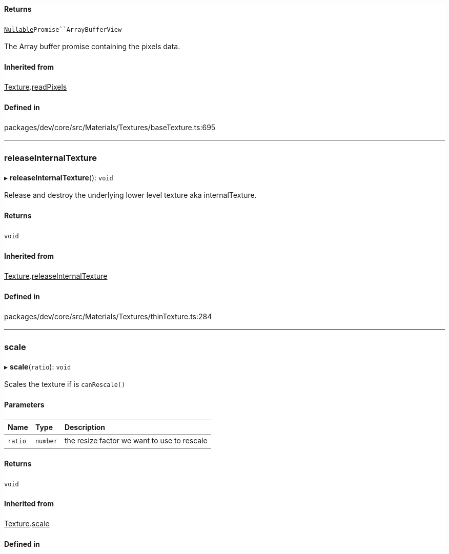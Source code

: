 #### Returns

[`Nullable`](../modules.md#nullable)`Promise``ArrayBufferView`

The Array buffer promise containing the pixels data.

#### Inherited from

[Texture](Texture.md).[readPixels](Texture.md#readpixels)

#### Defined in

packages/dev/core/src/Materials/Textures/baseTexture.ts:695

___

### releaseInternalTexture

▸ **releaseInternalTexture**(): `void`

Release and destroy the underlying lower level texture aka internalTexture.

#### Returns

`void`

#### Inherited from

[Texture](Texture.md).[releaseInternalTexture](Texture.md#releaseinternaltexture)

#### Defined in

packages/dev/core/src/Materials/Textures/thinTexture.ts:284

___

### scale

▸ **scale**(`ratio`): `void`

Scales the texture if is `canRescale()`

#### Parameters

| Name | Type | Description |
| :------ | :------ | :------ |
| `ratio` | `number` | the resize factor we want to use to rescale |

#### Returns

`void`

#### Inherited from

[Texture](Texture.md).[scale](Texture.md#scale)

#### Defined in
